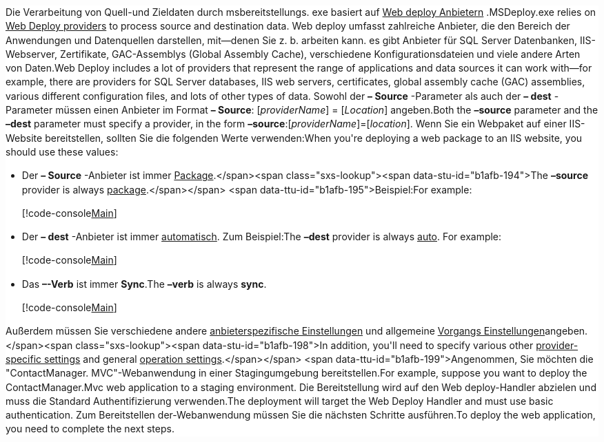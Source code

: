 <span data-ttu-id="b1afb-190">Die Verarbeitung von Quell-und Zieldaten durch msbereitstellungs. exe basiert auf [Web deploy Anbietern](https://technet.microsoft.com/library/dd569040(WS.10).aspx) .</span><span class="sxs-lookup"><span data-stu-id="b1afb-190">MSDeploy.exe relies on [Web Deploy providers](https://technet.microsoft.com/library/dd569040(WS.10).aspx) to process source and destination data.</span></span> <span data-ttu-id="b1afb-191">Web deploy umfasst zahlreiche Anbieter, die den Bereich der Anwendungen und Datenquellen darstellen, mit&#x2014;denen Sie z. b. arbeiten kann. es gibt Anbieter für SQL Server Datenbanken, IIS-Webserver, Zertifikate, GAC-Assemblys (Global Assembly Cache), verschiedene Konfigurationsdateien und viele andere Arten von Daten.</span><span class="sxs-lookup"><span data-stu-id="b1afb-191">Web Deploy includes a lot of providers that represent the range of applications and data sources it can work with&#x2014;for example, there are providers for SQL Server databases, IIS web servers, certificates, global assembly cache (GAC) assemblies, various different configuration files, and lots of other types of data.</span></span> <span data-ttu-id="b1afb-192">Sowohl der **– Source** -Parameter als auch der **– dest** -Parameter müssen einen Anbieter im Format **– Source**: [*providerName*] = [*Location*] angeben.</span><span class="sxs-lookup"><span data-stu-id="b1afb-192">Both the **–source** parameter and the **–dest** parameter must specify a provider, in the form **–source**:[*providerName*]=[*location*].</span></span> <span data-ttu-id="b1afb-193">Wenn Sie ein Webpaket auf einer IIS-Website bereitstellen, sollten Sie die folgenden Werte verwenden:</span><span class="sxs-lookup"><span data-stu-id="b1afb-193">When you're deploying a web package to an IIS website, you should use these values:</span></span>

- <span data-ttu-id="b1afb-194">Der **– Source** -Anbieter ist immer [Package](https://technet.microsoft.com/library/dd569019(WS.10).aspx).</span><span class="sxs-lookup"><span data-stu-id="b1afb-194">The **–source** provider is always [package](https://technet.microsoft.com/library/dd569019(WS.10).aspx).</span></span> <span data-ttu-id="b1afb-195">Beispiel:</span><span class="sxs-lookup"><span data-stu-id="b1afb-195">For example:</span></span>

    [!code-console[Main](deploying-web-packages/samples/sample4.cmd)]
- <span data-ttu-id="b1afb-196">Der **– dest** -Anbieter ist immer [automatisch](https://technet.microsoft.com/library/dd569016(WS.10).aspx). Zum Beispiel:</span><span class="sxs-lookup"><span data-stu-id="b1afb-196">The **–dest** provider is always [auto](https://technet.microsoft.com/library/dd569016(WS.10).aspx). For example:</span></span>

    [!code-console[Main](deploying-web-packages/samples/sample5.cmd)]
- <span data-ttu-id="b1afb-197">Das **–-Verb** ist immer **Sync**.</span><span class="sxs-lookup"><span data-stu-id="b1afb-197">The **–verb** is always **sync**.</span></span>

    [!code-console[Main](deploying-web-packages/samples/sample6.cmd)]

<span data-ttu-id="b1afb-198">Außerdem müssen Sie verschiedene andere [anbieterspezifische Einstellungen](https://technet.microsoft.com/library/dd569001(WS.10).aspx) und allgemeine [Vorgangs Einstellungen](https://technet.microsoft.com/library/dd569089(WS.10).aspx)angeben.</span><span class="sxs-lookup"><span data-stu-id="b1afb-198">In addition, you'll need to specify various other [provider-specific settings](https://technet.microsoft.com/library/dd569001(WS.10).aspx) and general [operation settings](https://technet.microsoft.com/library/dd569089(WS.10).aspx).</span></span> <span data-ttu-id="b1afb-199">Angenommen, Sie möchten die "ContactManager. MVC"-Webanwendung in einer Stagingumgebung bereitstellen.</span><span class="sxs-lookup"><span data-stu-id="b1afb-199">For example, suppose you want to deploy the ContactManager.Mvc web application to a staging environment.</span></span> <span data-ttu-id="b1afb-200">Die Bereitstellung wird auf den Web deploy-Handler abzielen und muss die Standard Authentifizierung verwenden.</span><span class="sxs-lookup"><span data-stu-id="b1afb-200">The deployment will target the Web Deploy Handler and must use basic authentication.</span></span> <span data-ttu-id="b1afb-201">Zum Bereitstellen der-Webanwendung müssen Sie die nächsten Schritte ausführen.</span><span class="sxs-lookup"><span data-stu-id="b1afb-201">To deploy the web application, you need to complete the next steps.</span></span>
